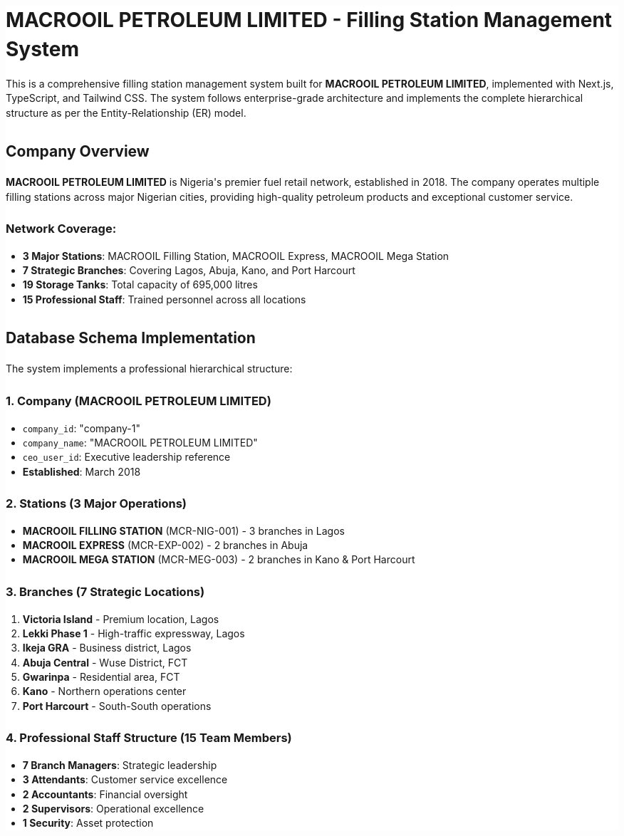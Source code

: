 # MACROOIL PETROLEUM LIMITED - Filling Station Management System

This is a comprehensive filling station management system built for **MACROOIL PETROLEUM LIMITED**, implemented with Next.js, TypeScript, and Tailwind CSS. The system follows enterprise-grade architecture and implements the complete hierarchical structure as per the Entity-Relationship (ER) model.

## Company Overview

**MACROOIL PETROLEUM LIMITED** is Nigeria's premier fuel retail network, established in 2018. The company operates multiple filling stations across major Nigerian cities, providing high-quality petroleum products and exceptional customer service.

### Network Coverage:
- **3 Major Stations**: MACROOIL Filling Station, MACROOIL Express, MACROOIL Mega Station
- **7 Strategic Branches**: Covering Lagos, Abuja, Kano, and Port Harcourt
- **19 Storage Tanks**: Total capacity of 695,000 litres
- **15 Professional Staff**: Trained personnel across all locations

## Database Schema Implementation

The system implements a professional hierarchical structure:

### 1. Company (MACROOIL PETROLEUM LIMITED)
- `company_id`: "company-1"
- `company_name`: "MACROOIL PETROLEUM LIMITED"
- `ceo_user_id`: Executive leadership reference
- **Established**: March 2018

### 2. Stations (3 Major Operations)
- **MACROOIL FILLING STATION** (MCR-NIG-001) - 3 branches in Lagos
- **MACROOIL EXPRESS** (MCR-EXP-002) - 2 branches in Abuja
- **MACROOIL MEGA STATION** (MCR-MEG-003) - 2 branches in Kano & Port Harcourt

### 3. Branches (7 Strategic Locations)
1. **Victoria Island** - Premium location, Lagos
2. **Lekki Phase 1** - High-traffic expressway, Lagos
3. **Ikeja GRA** - Business district, Lagos
4. **Abuja Central** - Wuse District, FCT
5. **Gwarinpa** - Residential area, FCT
6. **Kano** - Northern operations center
7. **Port Harcourt** - South-South operations

### 4. Professional Staff Structure (15 Team Members)
- **7 Branch Managers**: Strategic leadership
- **3 Attendants**: Customer service excellence
- **2 Accountants**: Financial oversight
- **2 Supervisors**: Operational excellence
- **1 Security**: Asset protection
